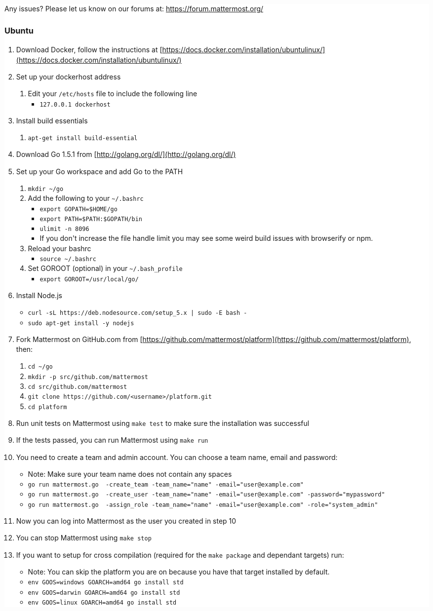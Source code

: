 Any issues? Please let us know on our forums at: https://forum.mattermost.org/

### Ubuntu ###

1. Download Docker, follow the instructions at [https://docs.docker.com/installation/ubuntulinux/](https://docs.docker.com/installation/ubuntulinux/)
2. Set up your dockerhost address
	1. Edit your `/etc/hosts` file to include the following line  
		- `127.0.0.1 dockerhost`
3. Install build essentials
	1. `apt-get install build-essential`
4. Download Go 1.5.1 from [http://golang.org/dl/](http://golang.org/dl/)
5. Set up your Go workspace and add Go to the PATH
	1. `mkdir ~/go`
	2. Add the following to your `~/.bashrc`
		- `export GOPATH=$HOME/go`  
		- `export PATH=$PATH:$GOPATH/bin`  
		- `ulimit -n 8096`  
		- If you don't increase the file handle limit you may see some weird build issues with browserify or npm.  
	3. Reload your bashrc  
		- `source ~/.bashrc`
	4. Set GOROOT (optional) in your `~/.bash_profile`
		- `export GOROOT=/usr/local/go/`
6. Install Node.js  
	- `curl -sL https://deb.nodesource.com/setup_5.x | sudo -E bash -`  
	- `sudo apt-get install -y nodejs`
7. Fork Mattermost on GitHub.com from [https://github.com/mattermost/platform](https://github.com/mattermost/platform), then:
	1. `cd ~/go`  
	2. `mkdir -p src/github.com/mattermost`  
	3. `cd src/github.com/mattermost`  
	4. `git clone https://github.com/<username>/platform.git`  
	5. `cd platform`
8. Run unit tests on Mattermost using `make test` to make sure the installation was successful
9. If the tests passed, you can run Mattermost using `make run`
10. You need to create a team and admin account. You can choose a team name, email and password:
	- Note: Make sure your team name does not contain any spaces
	- `go run mattermost.go  -create_team -team_name="name" -email="user@example.com"`
	- `go run mattermost.go  -create_user -team_name="name" -email="user@example.com" -password="mypassword"`
	- `go run mattermost.go  -assign_role -team_name="name" -email="user@example.com" -role="system_admin"`

11. Now you can log into Mattermost as the user you created in step 10
12. You can stop Mattermost using `make stop`
13. If you want to setup for cross compilation (required for the `make package` and dependant targets) run:
    - Note: You can skip the platform you are on because you have that target installed by default.
    - `env GOOS=windows GOARCH=amd64 go install std`
    - `env GOOS=darwin GOARCH=amd64 go install std`
    - `env GOOS=linux GOARCH=amd64 go install std`
